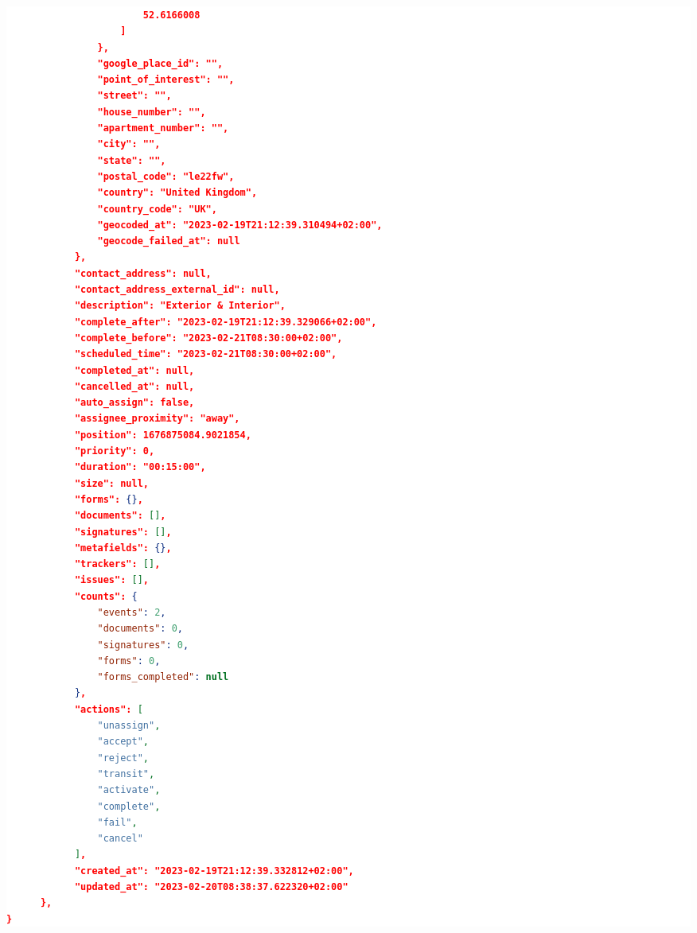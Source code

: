 ```json
                        52.6166008
                    ]
                },
                "google_place_id": "",
                "point_of_interest": "",
                "street": "",
                "house_number": "",
                "apartment_number": "",
                "city": "",
                "state": "",
                "postal_code": "le22fw",
                "country": "United Kingdom",
                "country_code": "UK",
                "geocoded_at": "2023-02-19T21:12:39.310494+02:00",
                "geocode_failed_at": null
            },
            "contact_address": null,
            "contact_address_external_id": null,
            "description": "Exterior & Interior",
            "complete_after": "2023-02-19T21:12:39.329066+02:00",
            "complete_before": "2023-02-21T08:30:00+02:00",
            "scheduled_time": "2023-02-21T08:30:00+02:00",
            "completed_at": null,
            "cancelled_at": null,
            "auto_assign": false,
            "assignee_proximity": "away",
            "position": 1676875084.9021854,
            "priority": 0,
            "duration": "00:15:00",
            "size": null,
            "forms": {},
            "documents": [],
            "signatures": [],
            "metafields": {},
            "trackers": [],
            "issues": [],
            "counts": {
                "events": 2,
                "documents": 0,
                "signatures": 0,
                "forms": 0,
                "forms_completed": null
            },
            "actions": [
                "unassign",
                "accept",
                "reject",
                "transit",
                "activate",
                "complete",
                "fail",
                "cancel"
            ],
            "created_at": "2023-02-19T21:12:39.332812+02:00",
            "updated_at": "2023-02-20T08:38:37.622320+02:00"
      },
}
```
